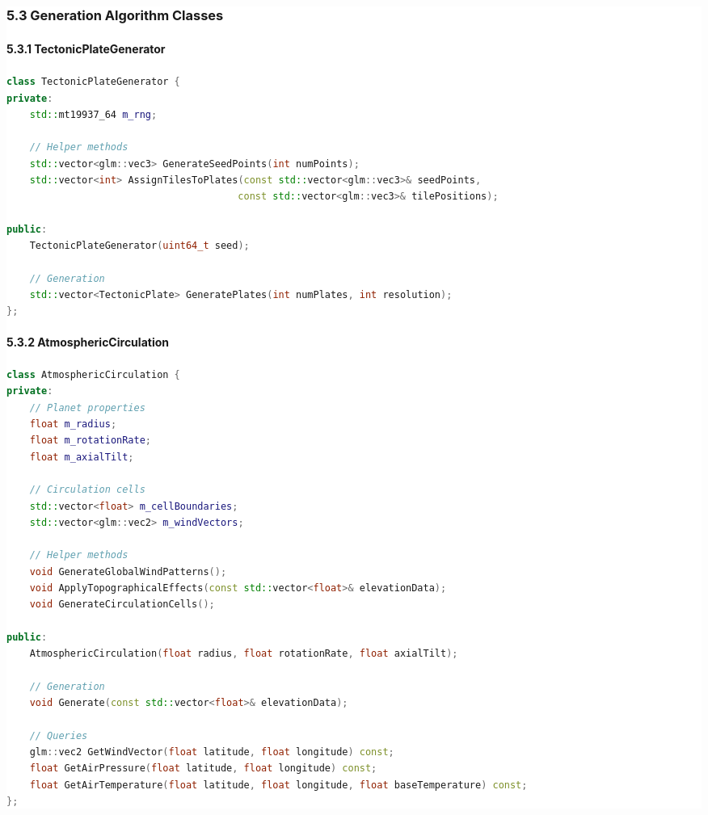 ### 5.3 Generation Algorithm Classes

#### 5.3.1 TectonicPlateGenerator
```cpp
class TectonicPlateGenerator {
private:
    std::mt19937_64 m_rng;
    
    // Helper methods
    std::vector<glm::vec3> GenerateSeedPoints(int numPoints);
    std::vector<int> AssignTilesToPlates(const std::vector<glm::vec3>& seedPoints, 
                                        const std::vector<glm::vec3>& tilePositions);
    
public:
    TectonicPlateGenerator(uint64_t seed);
    
    // Generation
    std::vector<TectonicPlate> GeneratePlates(int numPlates, int resolution);
};
```

#### 5.3.2 AtmosphericCirculation
```cpp
class AtmosphericCirculation {
private:
    // Planet properties
    float m_radius;
    float m_rotationRate;
    float m_axialTilt;
    
    // Circulation cells
    std::vector<float> m_cellBoundaries;
    std::vector<glm::vec2> m_windVectors;
    
    // Helper methods
    void GenerateGlobalWindPatterns();
    void ApplyTopographicalEffects(const std::vector<float>& elevationData);
    void GenerateCirculationCells();
    
public:
    AtmosphericCirculation(float radius, float rotationRate, float axialTilt);
    
    // Generation
    void Generate(const std::vector<float>& elevationData);
    
    // Queries
    glm::vec2 GetWindVector(float latitude, float longitude) const;
    float GetAirPressure(float latitude, float longitude) const;
    float GetAirTemperature(float latitude, float longitude, float baseTemperature) const;
};
```
